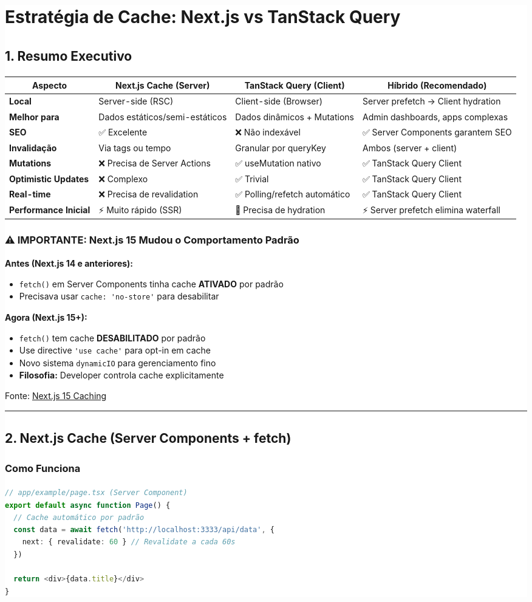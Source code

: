 # Estratégia de Cache: Next.js vs TanStack Query

## 1. Resumo Executivo

| Aspecto | Next.js Cache (Server) | TanStack Query (Client) | **Híbrido (Recomendado)** |
|---------|------------------------|-------------------------|---------------------------|
| **Local** | Server-side (RSC) | Client-side (Browser) | Server prefetch → Client hydration |
| **Melhor para** | Dados estáticos/semi-estáticos | Dados dinâmicos + Mutations | Admin dashboards, apps complexas |
| **SEO** | ✅ Excelente | ❌ Não indexável | ✅ Server Components garantem SEO |
| **Invalidação** | Via tags ou tempo | Granular por queryKey | Ambos (server + client) |
| **Mutations** | ❌ Precisa de Server Actions | ✅ useMutation nativo | ✅ TanStack Query Client |
| **Optimistic Updates** | ❌ Complexo | ✅ Trivial | ✅ TanStack Query Client |
| **Real-time** | ❌ Precisa de revalidation | ✅ Polling/refetch automático | ✅ TanStack Query Client |
| **Performance Inicial** | ⚡ Muito rápido (SSR) | 🐌 Precisa de hydration | ⚡ Server prefetch elimina waterfall |

### ⚠️ IMPORTANTE: Next.js 15 Mudou o Comportamento Padrão

**Antes (Next.js 14 e anteriores):**
- `fetch()` em Server Components tinha cache **ATIVADO** por padrão
- Precisava usar `cache: 'no-store'` para desabilitar

**Agora (Next.js 15+):**
- `fetch()` tem cache **DESABILITADO** por padrão
- Use directive `'use cache'` para opt-in em cache
- Novo sistema `dynamicIO` para gerenciamento fino
- **Filosofia:** Developer controla cache explicitamente

Fonte: [Next.js 15 Caching](https://uniquedevs.com/en/blog/how-does-caching-work-in-next-js-15/)

---

## 2. Next.js Cache (Server Components + fetch)

### Como Funciona

```typescript
// app/example/page.tsx (Server Component)
export default async function Page() {
  // Cache automático por padrão
  const data = await fetch('http://localhost:3333/api/data', {
    next: { revalidate: 60 } // Revalidate a cada 60s
  })

  return <div>{data.title}</div>
}
```
